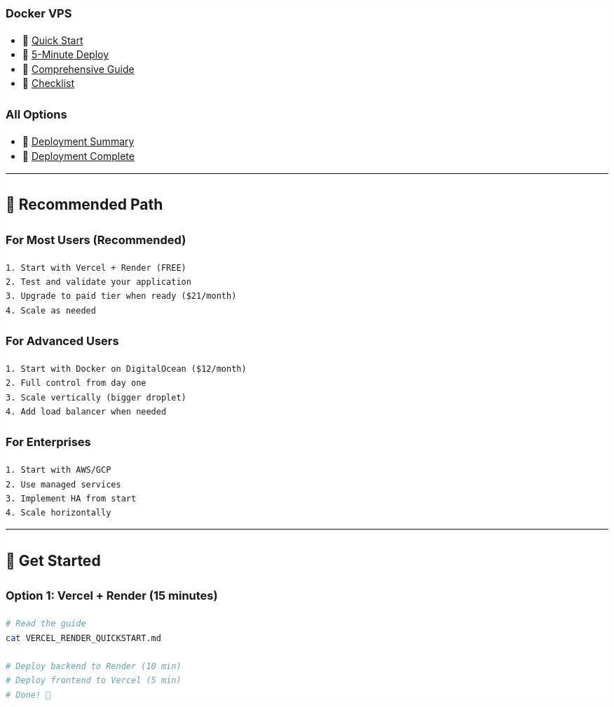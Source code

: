 ### Docker VPS
- 📖 [Quick Start](./START_HERE_DEPLOYMENT.md)
- 📖 [5-Minute Deploy](./QUICK_DEPLOY.md)
- 📖 [Comprehensive Guide](./DEPLOYMENT_GUIDE.md)
- 📖 [Checklist](./DEPLOYMENT_CHECKLIST.md)

### All Options
- 📖 [Deployment Summary](./DEPLOYMENT_SUMMARY.md)
- 📖 [Deployment Complete](./DEPLOYMENT_COMPLETE.md)

---

## 🎯 Recommended Path

### For Most Users (Recommended)
```
1. Start with Vercel + Render (FREE)
2. Test and validate your application
3. Upgrade to paid tier when ready ($21/month)
4. Scale as needed
```

### For Advanced Users
```
1. Start with Docker on DigitalOcean ($12/month)
2. Full control from day one
3. Scale vertically (bigger droplet)
4. Add load balancer when needed
```

### For Enterprises
```
1. Start with AWS/GCP
2. Use managed services
3. Implement HA from start
4. Scale horizontally
```

---

## 🚀 Get Started

### Option 1: Vercel + Render (15 minutes)
```bash
# Read the guide
cat VERCEL_RENDER_QUICKSTART.md

# Deploy backend to Render (10 min)
# Deploy frontend to Vercel (5 min)
# Done! 🎉
```

